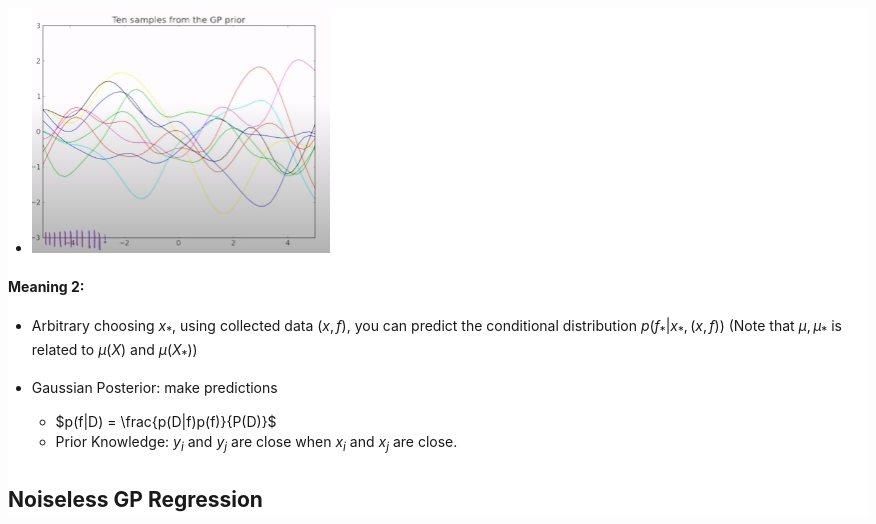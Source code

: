 - <img src="./assets/image-20200729164559126.png" alt="image-20200729164559126" style="zoom:50%;" />

#### Meaning 2:

- Arbitrary choosing $x_*$, using collected data $(x,f)$, you can predict the conditional distribution $p(f_*|x_*, (x,f))$ (Note that $\mu, \mu_* \text{ is related to } \mu(X) \text{ and } \mu(X_*)$)

- Gaussian Posterior: make predictions
    - $p(f|D) = \frac{p(D|f)p(f)}{P(D)}$
    - Prior Knowledge: $y_i \text{ and } y_j$ are close when $x_i$ and $x_j$ are close.

## Noiseless GP Regression
